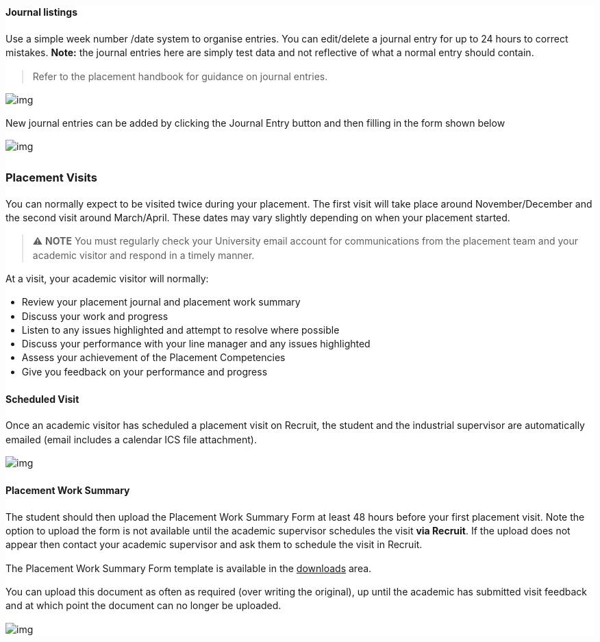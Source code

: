 #### Journal listings

Use a simple week number /date system to organise entries.  You can edit/delete a journal entry for up to 24 hours to correct mistakes. **Note:** the journal entries here are simply test data and not reflective of what a normal entry should contain.

> Refer to the placement handbook for guidance on journal entries.

![img](/recruit/student/4-journal-2.png)

New journal entries can be added by clicking the Journal Entry button and then filling in the form shown below

![img](/recruit/student/4-journal-3.png)

### Placement Visits

You can normally expect to be visited twice during your placement. The first visit will take place around November/December and the second visit around March/April. These dates may vary slightly depending on when your placement started.

>⚠️ **NOTE** You must regularly check your University email account for communications from the placement team and your academic visitor and respond in a timely manner.

At a visit, your academic visitor will normally:

- Review your placement journal and placement work summary
- Discuss your work and progress
- Listen to any issues highlighted and attempt to resolve where possible
- Discuss your performance with your line manager and any issues highlighted
- Assess your achievement of the Placement Competencies
- Give you feedback on your performance and progress

#### Scheduled Visit

Once an academic visitor has scheduled a placement visit on Recruit, the student and the industrial supervisor are automatically emailed (email includes a calendar ICS file attachment).

![img](/recruit/student/5-visit-1.png)

#### Placement Work Summary

The student should then upload the Placement Work Summary Form at least 48 hours before your first placement visit. Note the option to upload the form is not available until the academic supervisor schedules the visit **via Recruit**. If the upload does not appear then contact your academic supervisor and ask them to schedule the visit in Recruit.

The Placement Work Summary Form template is available in the [downloads](/recruit/student#resources--downloads) area.

You can upload this document as often as required (over writing the original), up until the academic has submitted visit feedback and at which point the document can no longer be uploaded.

![img](/recruit/student/5-visit-2.png)

